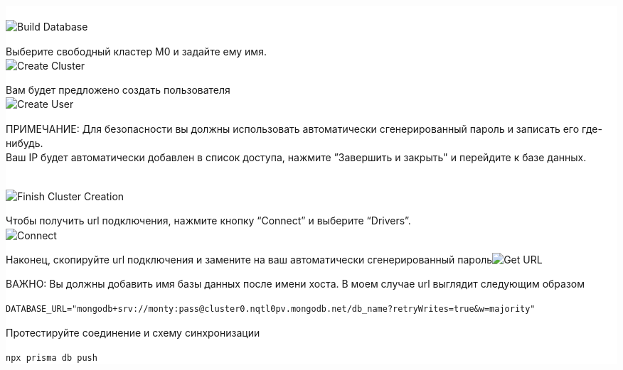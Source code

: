 
<br><img width="800" height="432" src="https://res.cloudinary.com/practicaldev/image/fetch/s--m4IaL9ZB--/c_limit%2Cf_auto%2Cfl_progressive%2Cq_auto%2Cw_800/https://dev-to-uploads.s3.amazonaws.com/uploads/articles/4qr2qexn8ix9uwqztfll.png" alt="Build Database">

Выберите свободный кластер M0 и задайте ему имя.<br><img width="800" height="554" src="https://res.cloudinary.com/practicaldev/image/fetch/s--w0Kx4ZzF--/c_limit%2Cf_auto%2Cfl_progressive%2Cq_auto%2Cw_800/https://dev-to-uploads.s3.amazonaws.com/uploads/articles/6sm4pcjpec9lq4zo4i5e.png" alt="Create Cluster">

Вам будет предложено создать пользователя<br><img width="800" height="500" src="https://res.cloudinary.com/practicaldev/image/fetch/s--3tVrTlgs--/c_limit%2Cf_auto%2Cfl_progressive%2Cq_auto%2Cw_800/https://dev-to-uploads.s3.amazonaws.com/uploads/articles/srautgru9geg2bzg1jdg.png" alt="Create User"><br>

ПРИМЕЧАНИЕ: Для безопасности вы должны использовать автоматически сгенерированный пароль и записать его где-нибудь.<br>Ваш IP будет автоматически добавлен в список доступа, нажмите ”Завершить и закрыть" и перейдите к базе данных.

<br><img width="800" height="565" src="https://res.cloudinary.com/practicaldev/image/fetch/s--nRfVgreM--/c_limit%2Cf_auto%2Cfl_progressive%2Cq_auto%2Cw_800/https://dev-to-uploads.s3.amazonaws.com/uploads/articles/3ojj5fmbl3g3y4qnq2gq.png" alt="Finish Cluster Creation">

Чтобы получить url подключения, нажмите кнопку “Connect” и выберите “Drivers”.<br><img width="800" height="539" src="https://res.cloudinary.com/practicaldev/image/fetch/s--gq1OyMGb--/c_limit%2Cf_auto%2Cfl_progressive%2Cq_auto%2Cw_800/https://dev-to-uploads.s3.amazonaws.com/uploads/articles/w5p2mvrxrw3rvo8dhlpu.png" alt="Connect">

Наконец, скопируйте url подключения и замените на ваш автоматически сгенерированный пароль<img width="800" height="727" src="https://res.cloudinary.com/practicaldev/image/fetch/s--1ZdLw8eo--/c_limit%2Cf_auto%2Cfl_progressive%2Cq_auto%2Cw_800/https://dev-to-uploads.s3.amazonaws.com/uploads/articles/1lspa4zpshfymcaddw6o.png" alt="Get URL">

ВАЖНО: Вы должны добавить имя базы данных после имени хоста. В моем случае url выглядит следующим образом


<pre class="wp-block-code"><code lang="javascript" class="language-javascript">DATABASE_URL="mongodb+srv://monty:pass@cluster0.nqtl0pv.mongodb.net/db_name?retryWrites=true&amp;w=majority"
</code></pre>


Протестируйте соединение и схему синхронизации


<pre class="wp-block-code"><code lang="bash" class="language-bash">npx prisma db push
</code></pre>


